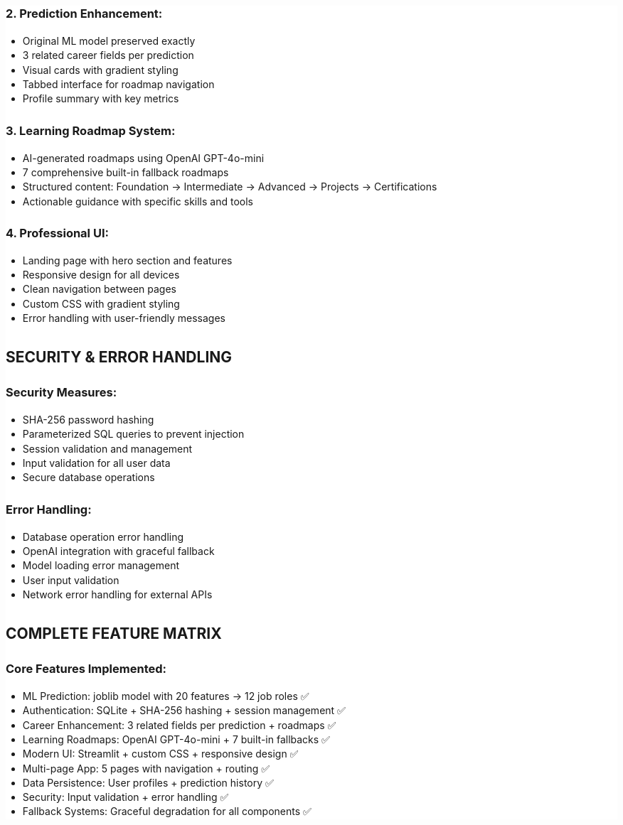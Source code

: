 ### 2. Prediction Enhancement:
- Original ML model preserved exactly
- 3 related career fields per prediction
- Visual cards with gradient styling
- Tabbed interface for roadmap navigation
- Profile summary with key metrics

### 3. Learning Roadmap System:
- AI-generated roadmaps using OpenAI GPT-4o-mini
- 7 comprehensive built-in fallback roadmaps
- Structured content: Foundation → Intermediate → Advanced → Projects → Certifications
- Actionable guidance with specific skills and tools

### 4. Professional UI:
- Landing page with hero section and features
- Responsive design for all devices
- Clean navigation between pages
- Custom CSS with gradient styling
- Error handling with user-friendly messages

## SECURITY & ERROR HANDLING

### Security Measures:
- SHA-256 password hashing
- Parameterized SQL queries to prevent injection
- Session validation and management
- Input validation for all user data
- Secure database operations

### Error Handling:
- Database operation error handling
- OpenAI integration with graceful fallback
- Model loading error management
- User input validation
- Network error handling for external APIs

## COMPLETE FEATURE MATRIX

### Core Features Implemented:
- ML Prediction: joblib model with 20 features → 12 job roles ✅
- Authentication: SQLite + SHA-256 hashing + session management ✅
- Career Enhancement: 3 related fields per prediction + roadmaps ✅
- Learning Roadmaps: OpenAI GPT-4o-mini + 7 built-in fallbacks ✅
- Modern UI: Streamlit + custom CSS + responsive design ✅
- Multi-page App: 5 pages with navigation + routing ✅
- Data Persistence: User profiles + prediction history ✅
- Security: Input validation + error handling ✅
- Fallback Systems: Graceful degradation for all components ✅
